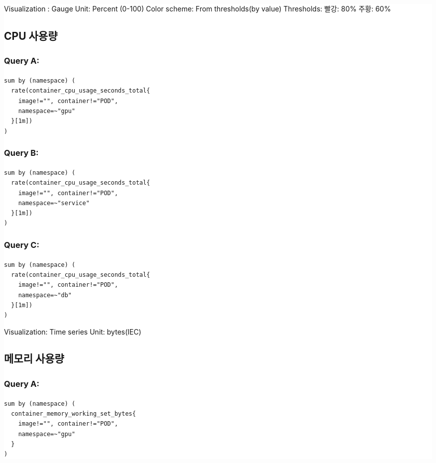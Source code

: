 Visualization : Gauge
Unit: Percent (0-100)
Color scheme: From thresholds(by value)
Thresholds: 빨강: 80% 주황: 60%

## CPU 사용량

### Query A: 
```
sum by (namespace) (
  rate(container_cpu_usage_seconds_total{
    image!="", container!="POD",
    namespace=~"gpu"
  }[1m])
)
```

### Query B:
```
sum by (namespace) (
  rate(container_cpu_usage_seconds_total{
    image!="", container!="POD",
    namespace=~"service"
  }[1m])
)
```

### Query C: 

```
sum by (namespace) (
  rate(container_cpu_usage_seconds_total{
    image!="", container!="POD",
    namespace=~"db"
  }[1m])
)
```

Visualization: Time series
Unit: bytes(IEC)

## 메모리 사용량 

### Query A: 
```
sum by (namespace) (
  container_memory_working_set_bytes{
    image!="", container!="POD",
    namespace=~"gpu"
  }
)
```
